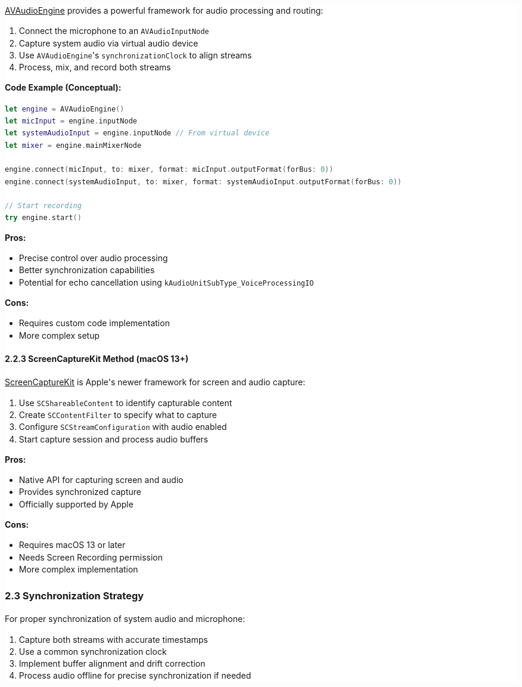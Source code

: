 [AVAudioEngine](https://developer.apple.com/documentation/avfoundation/avaudioengine) provides a powerful framework for audio processing and routing:

1. Connect the microphone to an `AVAudioInputNode`
2. Capture system audio via virtual audio device
3. Use `AVAudioEngine`'s `synchronizationClock` to align streams
4. Process, mix, and record both streams

**Code Example (Conceptual):**
```swift
let engine = AVAudioEngine()
let micInput = engine.inputNode
let systemAudioInput = engine.inputNode // From virtual device
let mixer = engine.mainMixerNode

engine.connect(micInput, to: mixer, format: micInput.outputFormat(forBus: 0))
engine.connect(systemAudioInput, to: mixer, format: systemAudioInput.outputFormat(forBus: 0))

// Start recording
try engine.start()
```

**Pros:**
- Precise control over audio processing
- Better synchronization capabilities
- Potential for echo cancellation using `kAudioUnitSubType_VoiceProcessingIO`

**Cons:**
- Requires custom code implementation
- More complex setup

#### 2.2.3 ScreenCaptureKit Method (macOS 13+)

[ScreenCaptureKit](https://developer.apple.com/documentation/screencapturekit) is Apple's newer framework for screen and audio capture:

1. Use `SCShareableContent` to identify capturable content
2. Create `SCContentFilter` to specify what to capture
3. Configure `SCStreamConfiguration` with audio enabled
4. Start capture session and process audio buffers

**Pros:**
- Native API for capturing screen and audio
- Provides synchronized capture
- Officially supported by Apple

**Cons:**
- Requires macOS 13 or later
- Needs Screen Recording permission
- More complex implementation

### 2.3 Synchronization Strategy

For proper synchronization of system audio and microphone:

1. Capture both streams with accurate timestamps
2. Use a common synchronization clock
3. Implement buffer alignment and drift correction
4. Process audio offline for precise synchronization if needed
